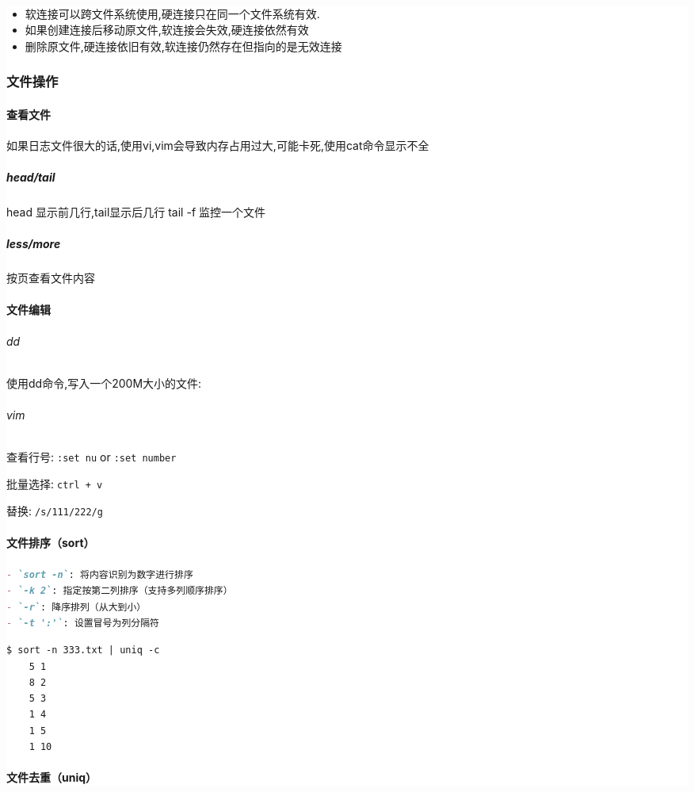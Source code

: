 - 软连接可以跨文件系统使用,硬连接只在同一个文件系统有效.
- 如果创建连接后移动原文件,软连接会失效,硬连接依然有效
- 删除原文件,硬连接依旧有效,软连接仍然存在但指向的是无效连接

### 文件操作

#### 查看文件

如果日志文件很大的话,使用vi,vim会导致内存占用过大,可能卡死,使用cat命令显示不全

##### head/tail

head 显示前几行,tail显示后几行
tail -f 监控一个文件

##### less/more

按页查看文件内容

#### 文件编辑

###### dd

使用dd命令,写入一个200M大小的文件:

```

```

###### vim

查看行号: `:set nu` or `:set number`

批量选择: `ctrl + v`

替换: `/s/111/222/g`

#### 文件排序（sort）

```markdown
- `sort -n`: 将内容识别为数字进行排序
- `-k 2`: 指定按第二列排序（支持多列顺序排序）
- `-r`: 降序排列（从大到小）
- `-t ':'`: 设置冒号为列分隔符
```

```
$ sort -n 333.txt | uniq -c 
    5 1
    8 2
    5 3
    1 4
    1 5
    1 10
```

#### 文件去重（uniq）
